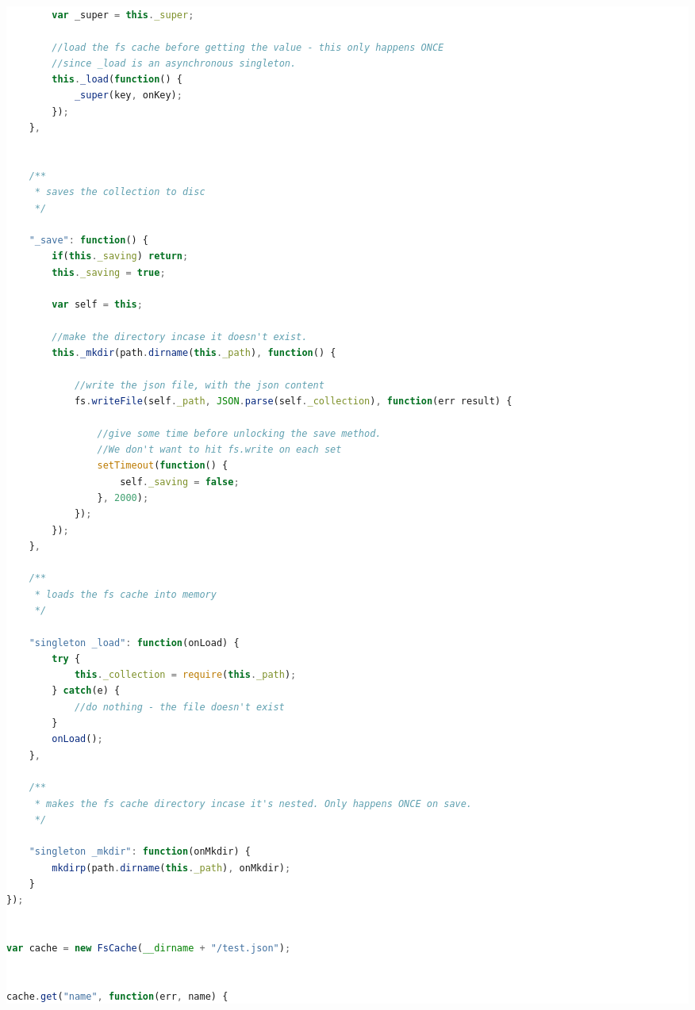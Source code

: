 ```javascript
		var _super = this._super;

		//load the fs cache before getting the value - this only happens ONCE 
		//since _load is an asynchronous singleton.
		this._load(function() {
			_super(key, onKey);
		});
	},


	/**
	 * saves the collection to disc
	 */

	"_save": function() {
		if(this._saving) return;
		this._saving = true;

		var self = this;

		//make the directory incase it doesn't exist. 
		this._mkdir(path.dirname(this._path), function() {

			//write the json file, with the json content
			fs.writeFile(self._path, JSON.parse(self._collection), function(err result) {

				//give some time before unlocking the save method. 
				//We don't want to hit fs.write on each set
				setTimeout(function() {
					self._saving = false;
				}, 2000);
			});
		});
	},

	/**
	 * loads the fs cache into memory
	 */

	"singleton _load": function(onLoad) {
		try {
			this._collection = require(this._path);
		} catch(e) {
			//do nothing - the file doesn't exist
		}
		onLoad();
	},

	/**
	 * makes the fs cache directory incase it's nested. Only happens ONCE on save.
	 */

	"singleton _mkdir": function(onMkdir) {
		mkdirp(path.dirname(this._path), onMkdir);
	}
});


var cache = new FsCache(__dirname + "/test.json");


cache.get("name", function(err, name) {

```